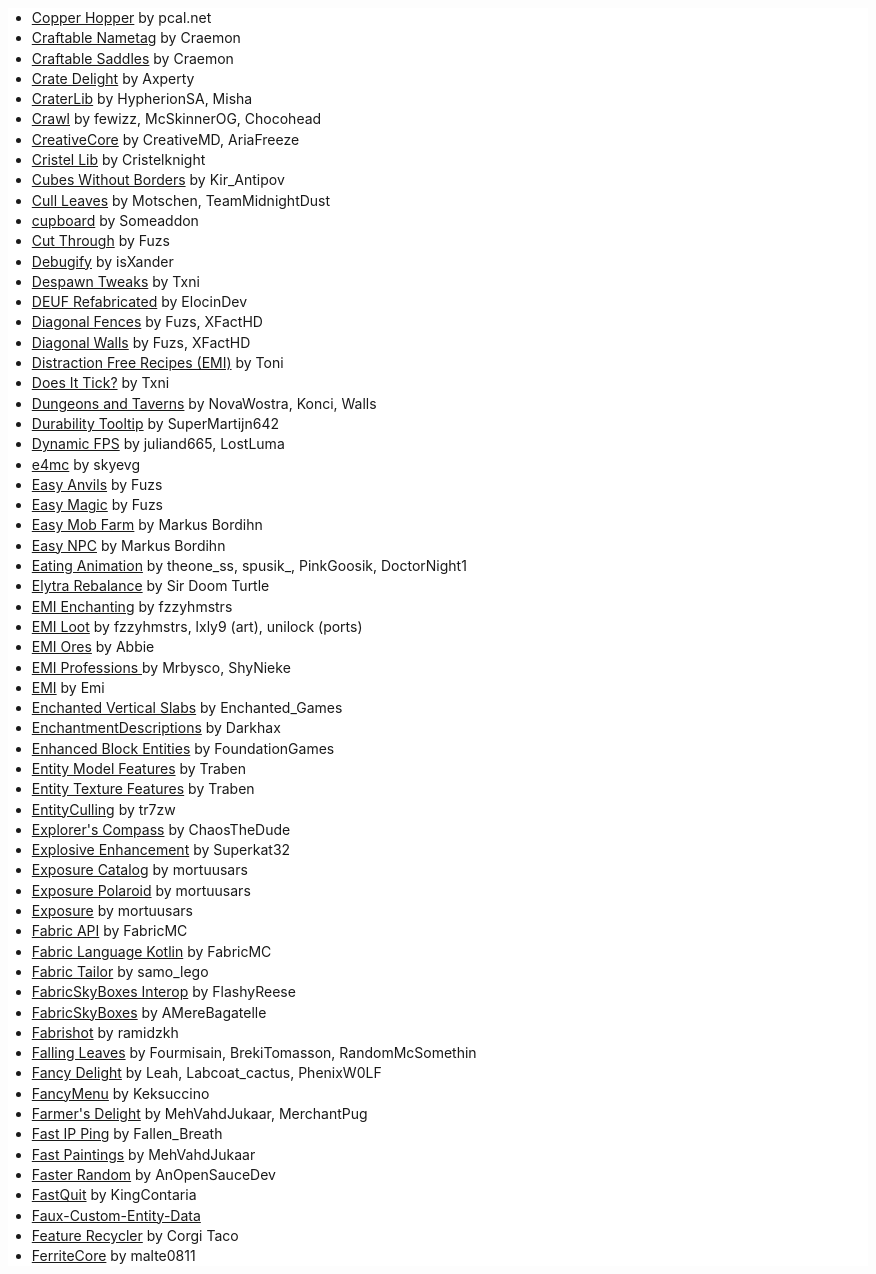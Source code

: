 - [Copper Hopper](https://modrinth.com/mod/mTI5Xg5F) by pcal\.net
- [Craftable Nametag](https://modrinth.com/mod/UgFSv6UG) by Craemon
- [Craftable Saddles](https://modrinth.com/mod/c302us4z) by Craemon
- [Crate Delight](https://modrinth.com/mod/9rlXSyLg) by Axperty
- [CraterLib](https://modrinth.com/mod/Nn8Wasaq) by HypherionSA, Misha
- [Crawl](https://modrinth.com/mod/H1JOVjhn) by fewizz, McSkinnerOG, Chocohead
- [CreativeCore](https://modrinth.com/mod/OsZiaDHq) by CreativeMD, AriaFreeze
- [Cristel Lib](https://modrinth.com/mod/cl223EMc) by Cristelknight
- [Cubes Without Borders](https://modrinth.com/mod/ETlrkaYF) by Kir\_Antipov
- [Cull Leaves](https://modrinth.com/mod/GNxdLCoP) by Motschen, TeamMidnightDust
- [cupboard](https://www.curseforge.com/projects/326652) by Someaddon
- [Cut Through](https://modrinth.com/mod/Dk6su9JN) by Fuzs
- [Debugify](https://modrinth.com/mod/QwxR6Gcd) by isXander
- [Despawn Tweaks](https://modrinth.com/mod/ahQrpeXp) by Txni
- [DEUF Refabricated](https://modrinth.com/mod/US6QuKdU) by ElocinDev
- [Diagonal Fences](https://modrinth.com/mod/IKARgflD) by Fuzs, XFactHD
- [Diagonal Walls](https://modrinth.com/mod/FQgc8dib) by Fuzs, XFactHD
- [Distraction Free Recipes \(EMI\)](https://modrinth.com/mod/gbJLUhZP) by Toni
- [Does It Tick?](https://modrinth.com/mod/vmg6jaPW) by Txni
- [Dungeons and Taverns](https://modrinth.com/mod/tpehi7ww) by NovaWostra, Konci, Walls
- [Durability Tooltip](https://modrinth.com/mod/smUP7V3r) by SuperMartijn642
- [Dynamic FPS](https://modrinth.com/mod/LQ3K71Q1) by juliand665, LostLuma
- [e4mc](https://modrinth.com/mod/qANg5Jrr) by skyevg
- [Easy Anvils](https://modrinth.com/mod/OZBR5JT5) by Fuzs
- [Easy Magic](https://modrinth.com/mod/9hx3AbJM) by Fuzs
- [Easy Mob Farm](https://modrinth.com/mod/crxsDbEo) by Markus Bordihn
- [Easy NPC](https://modrinth.com/mod/CgGEe1h3) by Markus Bordihn
- [Eating Animation](https://modrinth.com/mod/rUgZvGzi) by theone\_ss, spusik\_, PinkGoosik, DoctorNight1
- [Elytra Rebalance](https://modrinth.com/mod/G2x2HR2N) by Sir Doom Turtle
- [EMI Enchanting](https://modrinth.com/mod/wbWoo11W) by fzzyhmstrs
- [EMI Loot](https://modrinth.com/mod/qbbO7Jns) by fzzyhmstrs, lxly9 \(art\), unilock \(ports\)
- [EMI Ores](https://modrinth.com/mod/sG4TqDb8) by Abbie
- [EMI Professions ](https://modrinth.com/mod/LGVihYcz) by Mrbysco, ShyNieke
- [EMI](https://modrinth.com/mod/fRiHVvU7) by Emi
- [Enchanted Vertical Slabs](https://modrinth.com/mod/TG1cHkRf) by Enchanted\_Games
- [EnchantmentDescriptions](https://modrinth.com/mod/UVtY3ZAC) by Darkhax
- [Enhanced Block Entities](https://modrinth.com/mod/OVuFYfre) by FoundationGames
- [Entity Model Features](https://modrinth.com/mod/4I1XuqiY) by Traben
- [Entity Texture Features](https://modrinth.com/mod/BVzZfTc1) by Traben
- [EntityCulling](https://modrinth.com/mod/NNAgCjsB) by tr7zw
- [Explorer's Compass](https://modrinth.com/mod/RV1qfVQ8) by ChaosTheDude
- [Explosive Enhancement](https://modrinth.com/mod/OSQ8mw2r) by Superkat32
- [Exposure Catalog](https://modrinth.com/mod/PWcQ3kcp) by mortuusars
- [Exposure Polaroid](https://modrinth.com/mod/WEWiqYkW) by mortuusars
- [Exposure](https://modrinth.com/mod/hB899VmG) by mortuusars
- [Fabric API](https://modrinth.com/mod/P7dR8mSH) by FabricMC
- [Fabric Language Kotlin](https://modrinth.com/mod/Ha28R6CL) by FabricMC
- [Fabric Tailor](https://modrinth.com/mod/g8w1NapE) by samo\_lego
- [FabricSkyBoxes Interop](https://modrinth.com/mod/HpdHOPOp) by FlashyReese
- [FabricSkyBoxes](https://modrinth.com/mod/YBz7DOs8) by AMereBagatelle
- [Fabrishot](https://modrinth.com/mod/3qsfQtE9) by ramidzkh
- [Falling Leaves](https://modrinth.com/mod/WhbRG4iK) by Fourmisain, BrekiTomasson, RandomMcSomethin
- [Fancy Delight](https://modrinth.com/mod/bRAjxqA5) by Leah, Labcoat\_cactus, PhenixW0LF
- [FancyMenu](https://modrinth.com/mod/Wq5SjeWM) by Keksuccino
- [Farmer's Delight](https://modrinth.com/mod/7vxePowz) by MehVahdJukaar, MerchantPug
- [Fast IP Ping](https://modrinth.com/mod/9mtu0sUO) by Fallen\_Breath
- [Fast Paintings](https://modrinth.com/mod/z3TzcquW) by MehVahdJukaar
- [Faster Random](https://modrinth.com/mod/RfFxanNh) by AnOpenSauceDev
- [FastQuit](https://modrinth.com/mod/x1hIzbuY) by KingContaria
- [Faux\-Custom\-Entity\-Data](https://modrinth.com/mod/E7ZFR7qk)
- [Feature Recycler](https://modrinth.com/mod/IAzu52kG) by Corgi Taco
- [FerriteCore](https://modrinth.com/mod/uXXizFIs) by malte0811